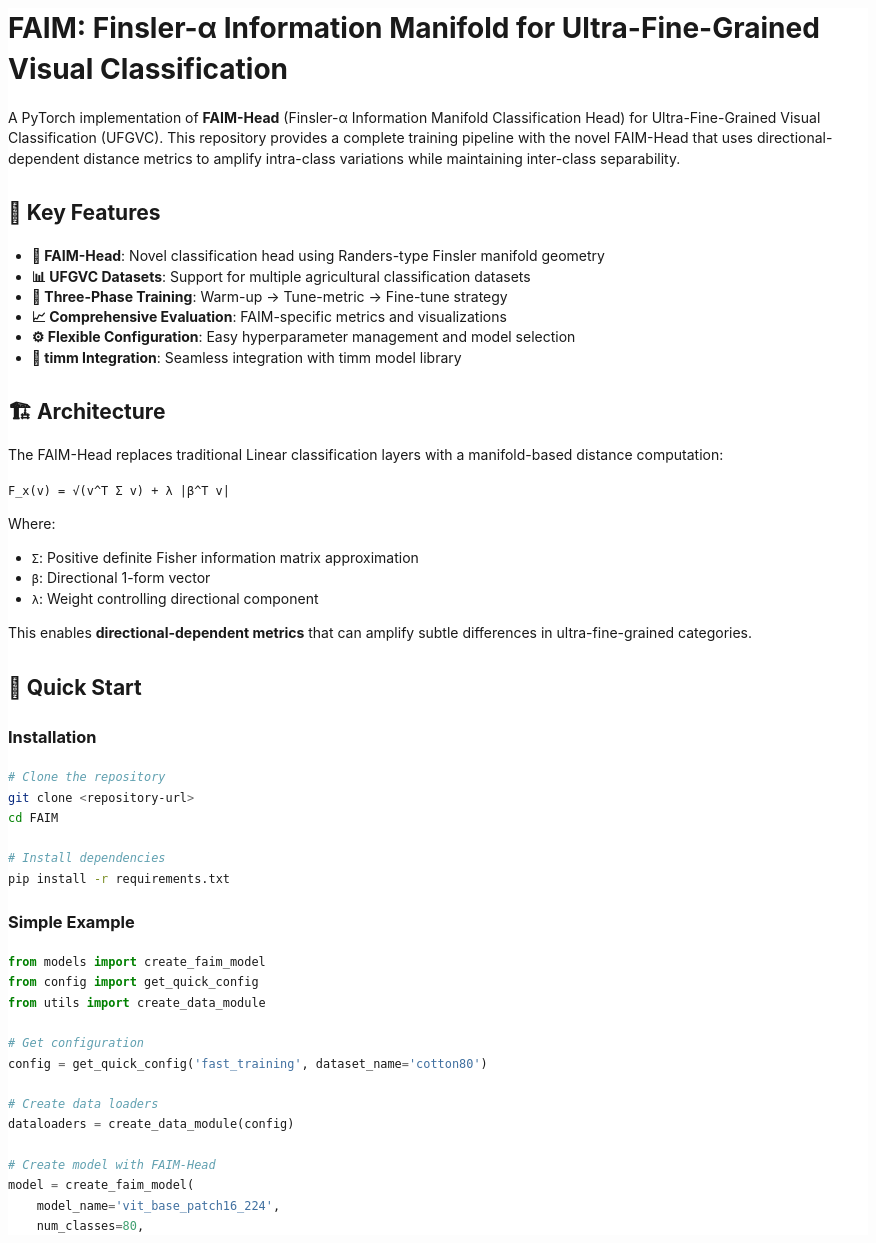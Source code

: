 # FAIM: Finsler-α Information Manifold for Ultra-Fine-Grained Visual Classification

A PyTorch implementation of **FAIM-Head** (Finsler-α Information Manifold Classification Head) for Ultra-Fine-Grained Visual Classification (UFGVC). This repository provides a complete training pipeline with the novel FAIM-Head that uses directional-dependent distance metrics to amplify intra-class variations while maintaining inter-class separability.

## 🌟 Key Features

- **🎯 FAIM-Head**: Novel classification head using Randers-type Finsler manifold geometry
- **📊 UFGVC Datasets**: Support for multiple agricultural classification datasets
- **🔄 Three-Phase Training**: Warm-up → Tune-metric → Fine-tune strategy
- **📈 Comprehensive Evaluation**: FAIM-specific metrics and visualizations
- **⚙️ Flexible Configuration**: Easy hyperparameter management and model selection
- **🔧 timm Integration**: Seamless integration with timm model library

## 🏗️ Architecture

The FAIM-Head replaces traditional Linear classification layers with a manifold-based distance computation:

```
F_x(v) = √(v^T Σ v) + λ |β^T v|
```

Where:
- `Σ`: Positive definite Fisher information matrix approximation
- `β`: Directional 1-form vector  
- `λ`: Weight controlling directional component

This enables **directional-dependent metrics** that can amplify subtle differences in ultra-fine-grained categories.

## 🚀 Quick Start

### Installation

```bash
# Clone the repository
git clone <repository-url>
cd FAIM

# Install dependencies
pip install -r requirements.txt
```

### Simple Example

```python
from models import create_faim_model
from config import get_quick_config
from utils import create_data_module

# Get configuration
config = get_quick_config('fast_training', dataset_name='cotton80')

# Create data loaders
dataloaders = create_data_module(config)

# Create model with FAIM-Head
model = create_faim_model(
    model_name='vit_base_patch16_224',
    num_classes=80,
```